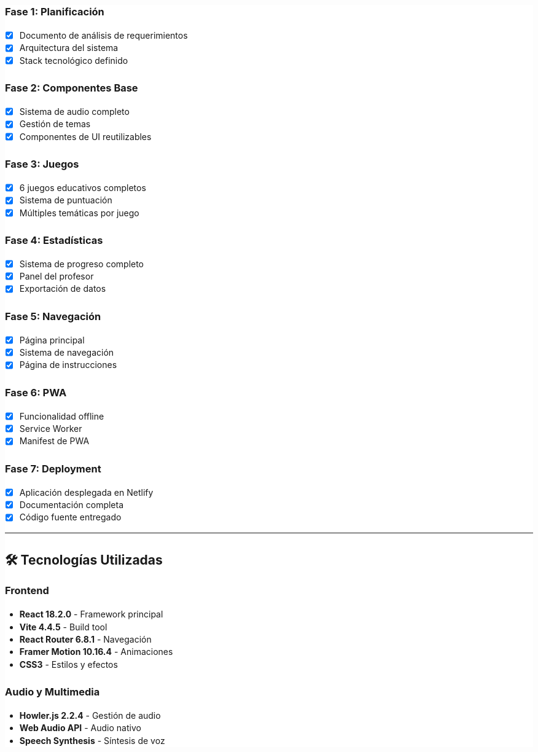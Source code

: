 ### Fase 1: Planificación
- [x] Documento de análisis de requerimientos
- [x] Arquitectura del sistema
- [x] Stack tecnológico definido

### Fase 2: Componentes Base
- [x] Sistema de audio completo
- [x] Gestión de temas
- [x] Componentes de UI reutilizables

### Fase 3: Juegos
- [x] 6 juegos educativos completos
- [x] Sistema de puntuación
- [x] Múltiples temáticas por juego

### Fase 4: Estadísticas
- [x] Sistema de progreso completo
- [x] Panel del profesor
- [x] Exportación de datos

### Fase 5: Navegación
- [x] Página principal
- [x] Sistema de navegación
- [x] Página de instrucciones

### Fase 6: PWA
- [x] Funcionalidad offline
- [x] Service Worker
- [x] Manifest de PWA

### Fase 7: Deployment
- [x] Aplicación desplegada en Netlify
- [x] Documentación completa
- [x] Código fuente entregado

---

## 🛠️ Tecnologías Utilizadas

### Frontend
- **React 18.2.0** - Framework principal
- **Vite 4.4.5** - Build tool
- **React Router 6.8.1** - Navegación
- **Framer Motion 10.16.4** - Animaciones
- **CSS3** - Estilos y efectos

### Audio y Multimedia
- **Howler.js 2.2.4** - Gestión de audio
- **Web Audio API** - Audio nativo
- **Speech Synthesis** - Síntesis de voz

